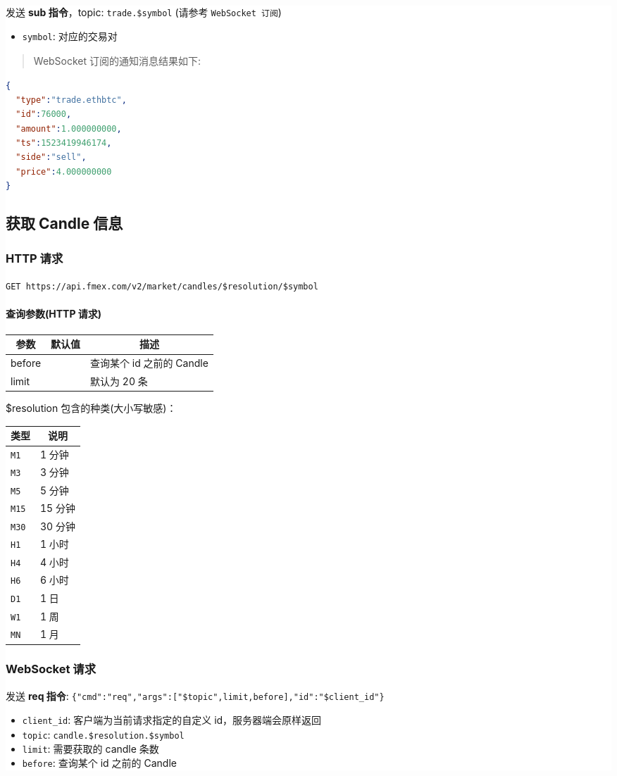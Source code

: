 发送 **sub 指令**，topic: `trade.$symbol`   (请参考 `WebSocket 订阅`)

* `symbol`: 对应的交易对

> WebSocket 订阅的通知消息结果如下:

```json
{
  "type":"trade.ethbtc",
  "id":76000,
  "amount":1.000000000,
  "ts":1523419946174,
  "side":"sell",
  "price":4.000000000
}
```

## 获取 Candle 信息

### HTTP 请求

`GET https://api.fmex.com/v2/market/candles/$resolution/$symbol`

#### 查询参数(HTTP 请求)

参数 | 默认值 | 描述
--------- | ------- | -----------
before |  | 查询某个 id 之前的 Candle
limit |  | 默认为 20 条

$resolution 包含的种类(大小写敏感)：

类型     | 说明
-------- | --------
 `M1`    | 1 分钟
 `M3`    | 3 分钟
 `M5`    | 5 分钟
 `M15`   | 15 分钟
 `M30`   | 30 分钟
 `H1`    | 1 小时
 `H4`    | 4 小时
 `H6`    | 6 小时
 `D1`    | 1 日
 `W1`    | 1 周
 `MN`    | 1 月

### WebSocket 请求

发送 **req 指令**: `{"cmd":"req","args":["$topic",limit,before],"id":"$client_id"}`

- `client_id`: 客户端为当前请求指定的自定义 id，服务器端会原样返回
- `topic`: `candle.$resolution.$symbol`
- `limit`: 需要获取的 candle 条数
- `before`: 查询某个 id 之前的 Candle
